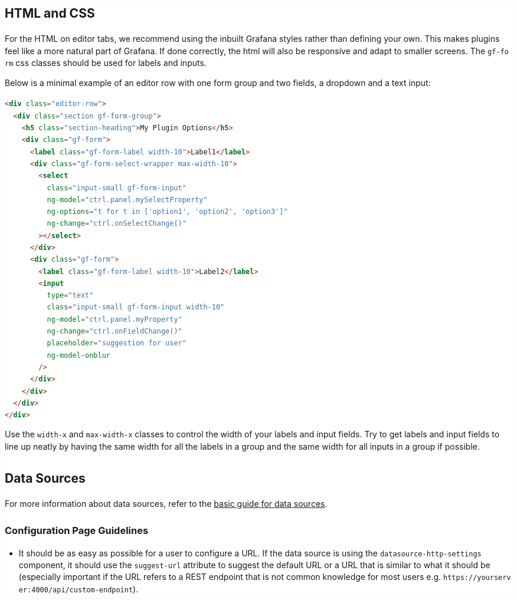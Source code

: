 ## HTML and CSS

For the HTML on editor tabs, we recommend using the inbuilt Grafana styles rather than defining your own. This makes plugins feel like a more natural part of Grafana. If done correctly, the html will also be responsive and adapt to smaller screens. The `gf-form` css classes should be used for labels and inputs.

Below is a minimal example of an editor row with one form group and two fields, a dropdown and a text input:

```html
<div class="editor-row">
  <div class="section gf-form-group">
    <h5 class="section-heading">My Plugin Options</h5>
    <div class="gf-form">
      <label class="gf-form-label width-10">Label1</label>
      <div class="gf-form-select-wrapper max-width-10">
        <select
          class="input-small gf-form-input"
          ng-model="ctrl.panel.mySelectProperty"
          ng-options="t for t in ['option1', 'option2', 'option3']"
          ng-change="ctrl.onSelectChange()"
        ></select>
      </div>
      <div class="gf-form">
        <label class="gf-form-label width-10">Label2</label>
        <input
          type="text"
          class="input-small gf-form-input width-10"
          ng-model="ctrl.panel.myProperty"
          ng-change="ctrl.onFieldChange()"
          placeholder="suggestion for user"
          ng-model-onblur
        />
      </div>
    </div>
  </div>
</div>
```

Use the `width-x` and `max-width-x` classes to control the width of your labels and input fields. Try to get labels and input fields to line up neatly by having the same width for all the labels in a group and the same width for all inputs in a group if possible.

## Data Sources

For more information about data sources, refer to the [basic guide for data sources](http://docs.grafana.org/plugins/developing/datasources/).

### Configuration Page Guidelines

- It should be as easy as possible for a user to configure a URL. If the data source is using the `datasource-http-settings` component, it should use the `suggest-url` attribute to suggest the default URL or a URL that is similar to what it should be (especially important if the URL refers to a REST endpoint that is not common knowledge for most users e.g. `https://yourserver:4000/api/custom-endpoint`).
